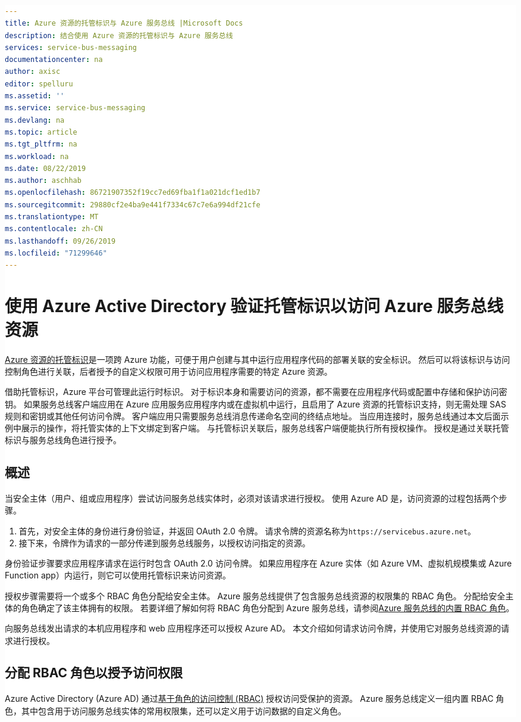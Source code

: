 ```yaml
---
title: Azure 资源的托管标识与 Azure 服务总线 |Microsoft Docs
description: 结合使用 Azure 资源的托管标识与 Azure 服务总线
services: service-bus-messaging
documentationcenter: na
author: axisc
editor: spelluru
ms.assetid: ''
ms.service: service-bus-messaging
ms.devlang: na
ms.topic: article
ms.tgt_pltfrm: na
ms.workload: na
ms.date: 08/22/2019
ms.author: aschhab
ms.openlocfilehash: 86721907352f19cc7ed69fba1f1a021dcf1ed1b7
ms.sourcegitcommit: 29880cf2e4ba9e441f7334c67c7e6a994df21cfe
ms.translationtype: MT
ms.contentlocale: zh-CN
ms.lasthandoff: 09/26/2019
ms.locfileid: "71299646"
---
```

# <a name="authenticate-a-managed-identity-with-azure-active-directory-to-access-azure-service-bus-resources"></a>使用 Azure Active Directory 验证托管标识以访问 Azure 服务总线资源
[Azure 资源的托管标识](../active-directory/managed-identities-azure-resources/overview.md)是一项跨 Azure 功能，可便于用户创建与其中运行应用程序代码的部署关联的安全标识。 然后可以将该标识与访问控制角色进行关联，后者授予的自定义权限可用于访问应用程序需要的特定 Azure 资源。

借助托管标识，Azure 平台可管理此运行时标识。 对于标识本身和需要访问的资源，都不需要在应用程序代码或配置中存储和保护访问密钥。 如果服务总线客户端应用在 Azure 应用服务应用程序内或在虚拟机中运行，且启用了 Azure 资源的托管标识支持，则无需处理 SAS 规则和密钥或其他任何访问令牌。 客户端应用只需要服务总线消息传递命名空间的终结点地址。 当应用连接时，服务总线通过本文后面示例中展示的操作，将托管实体的上下文绑定到客户端。 与托管标识关联后，服务总线客户端便能执行所有授权操作。 授权是通过关联托管标识与服务总线角色进行授予。 

## <a name="overview"></a>概述
当安全主体（用户、组或应用程序）尝试访问服务总线实体时，必须对该请求进行授权。 使用 Azure AD 是，访问资源的过程包括两个步骤。 

 1. 首先，对安全主体的身份进行身份验证，并返回 OAuth 2.0 令牌。 请求令牌的资源名称为`https://servicebus.azure.net`。
 1. 接下来，令牌作为请求的一部分传递到服务总线服务，以授权访问指定的资源。

身份验证步骤要求应用程序请求在运行时包含 OAuth 2.0 访问令牌。 如果应用程序在 Azure 实体（如 Azure VM、虚拟机规模集或 Azure Function app）内运行，则它可以使用托管标识来访问资源。 

授权步骤需要将一个或多个 RBAC 角色分配给安全主体。 Azure 服务总线提供了包含服务总线资源的权限集的 RBAC 角色。 分配给安全主体的角色确定了该主体拥有的权限。 若要详细了解如何将 RBAC 角色分配到 Azure 服务总线，请参阅[Azure 服务总线的内置 RBAC 角色](#built-in-rbac-roles-for-azure-service-bus)。 

向服务总线发出请求的本机应用程序和 web 应用程序还可以授权 Azure AD。 本文介绍如何请求访问令牌，并使用它对服务总线资源的请求进行授权。 


## <a name="assigning-rbac-roles-for-access-rights"></a>分配 RBAC 角色以授予访问权限
Azure Active Directory (Azure AD) 通过[基于角色的访问控制 (RBAC)](../role-based-access-control/overview.md) 授权访问受保护的资源。 Azure 服务总线定义一组内置 RBAC 角色，其中包含用于访问服务总线实体的常用权限集，还可以定义用于访问数据的自定义角色。
